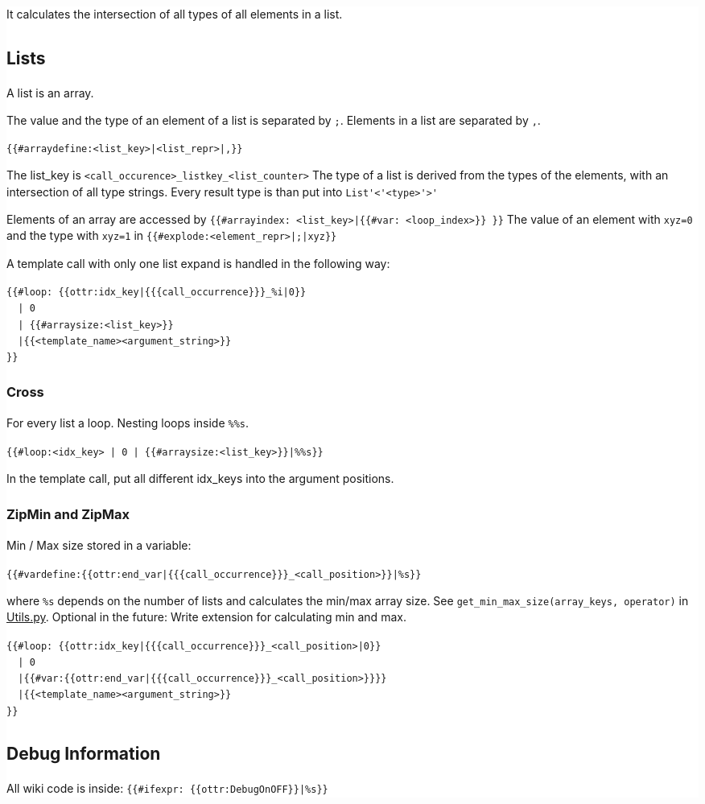 ```
```
It calculates the intersection of all types of all elements in a list.

## Lists
A list is an array.

The value and the type of an element of a list is separated by `;`.
Elements in a list are separated by `,`.
```
{{#arraydefine:<list_key>|<list_repr>|,}}
```
The list_key is `<call_occurence>_listkey_<list_counter>`
The type of a list is derived from the types of the elements, with an intersection of all type strings. Every result type is than put into `List'<'<type>'>'`

Elements of an array are accessed by `{{#arrayindex: <list_key>|{{#var: <loop_index>}} }}`
The value of an element with `xyz=0` and the type with `xyz=1` in `{{#explode:<element_repr>|;|xyz}}`

A template call with only one list expand is handled in the following way:
```
{{#loop: {{ottr:idx_key|{{{call_occurrence}}}_%i|0}}
  | 0 
  | {{#arraysize:<list_key>}}
  |{{<template_name><argument_string>}}
}}
```


### Cross
For every list a loop. Nesting loops inside `%%s`.
```
{{#loop:<idx_key> | 0 | {{#arraysize:<list_key>}}|%%s}}
```
In the template call, put all different idx_keys into the argument positions.

### ZipMin and ZipMax
Min / Max size stored in a variable:
```
{{#vardefine:{{ottr:end_var|{{{call_occurrence}}}_<call_position>}}|%s}}
```
where `%s` depends on the number of lists and calculates the min/max array size. See `get_min_max_size(array_keys, operator)` in [Utils.py](includes/OttrToSmwPython/Utils.py).
Optional in the future: Write extension for calculating min and max.
```
{{#loop: {{ottr:idx_key|{{{call_occurrence}}}_<call_position>|0}}
  | 0 
  |{{#var:{{ottr:end_var|{{{call_occurrence}}}_<call_position>}}}}
  |{{<template_name><argument_string>}}
}}
```

## Debug Information
All wiki code is inside:
`{{#ifexpr: {{ottr:DebugOnOFF}}|%s}}`

